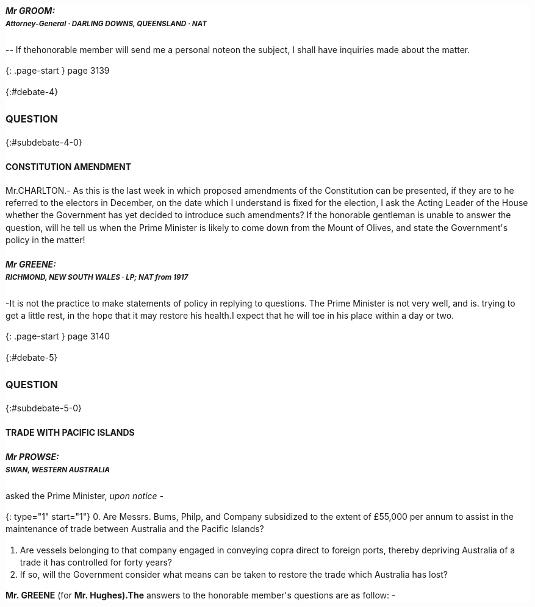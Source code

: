 ##### Mr GROOM:<br><small class="text-muted">Attorney-General &middot; DARLING DOWNS, QUEENSLAND &middot; NAT</small>

-- If thehonorable member will send me a personal noteon the subject, I shall have inquiries made about the matter. 

{: .page-start }
page 3139

{:#debate-4}
### QUESTION

{:#subdebate-4-0}
#### CONSTITUTION AMENDMENT

Mr.CHARLTON.- As this is the last week in which proposed amendments of the Constitution can be presented, if  they are to he referred to the electors in December, on the date which I understand is fixed for the election, I ask the Acting Leader of the House whether the Government has yet decided to introduce such amendments? If the honorable gentleman is unable to answer the question, will he tell us when the Prime Minister is likely to come down from the Mount of Olives, and state the Government's policy in the matter! 

##### Mr GREENE:<br><small class="text-muted">RICHMOND, NEW SOUTH WALES &middot; LP; NAT from 1917</small>

-It is not the practice to make statements of policy in replying to questions. The Prime Minister is not very well, and is. trying to get a little rest, in the hope that it may restore his health.I expect that he will toe in his place within a day or two. 

{: .page-start }
page 3140

{:#debate-5}
### QUESTION

{:#subdebate-5-0}
#### TRADE WITH PACIFIC ISLANDS

##### Mr PROWSE:<br><small class="text-muted">SWAN, WESTERN AUSTRALIA</small>

asked the Prime Minister,  *upon notice -* 

{: type="1" start="1"}
0. Are Messrs. Bums, Philp, and Company subsidized to the extent of £55,000 per annum to assist in the maintenance of trade between Australia and the Pacific Islands? 
1. Are vessels belonging to that company engaged in conveying copra direct to foreign ports, thereby depriving Australia  of  a trade it has controlled for forty years? 
2. If so, will the Government consider what means can be taken to restore the trade which Australia has lost? 


 **Mr. GREENE** (for  **Mr. Hughes).The**  answers to the honorable member's questions are as follow: - 
